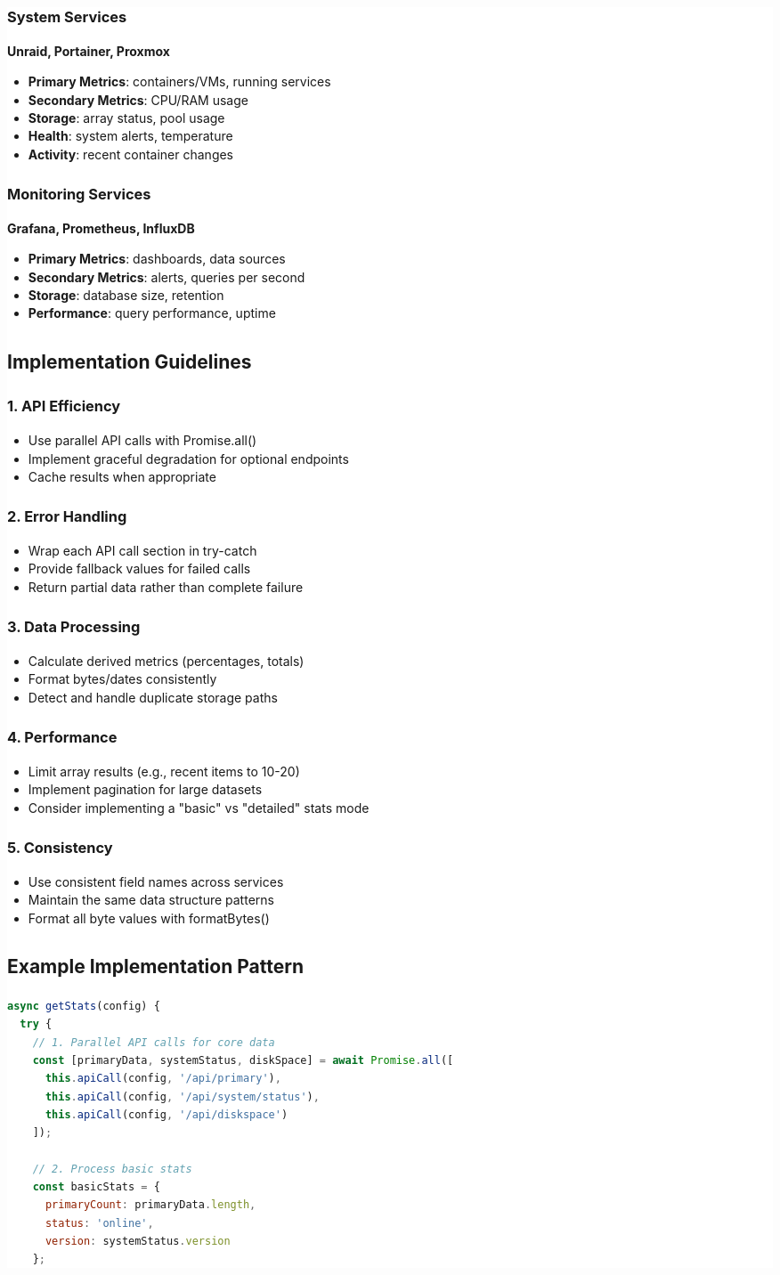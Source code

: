 ### System Services
**Unraid, Portainer, Proxmox**

- **Primary Metrics**: containers/VMs, running services
- **Secondary Metrics**: CPU/RAM usage
- **Storage**: array status, pool usage
- **Health**: system alerts, temperature
- **Activity**: recent container changes

### Monitoring Services
**Grafana, Prometheus, InfluxDB**

- **Primary Metrics**: dashboards, data sources
- **Secondary Metrics**: alerts, queries per second
- **Storage**: database size, retention
- **Performance**: query performance, uptime

## Implementation Guidelines

### 1. API Efficiency
- Use parallel API calls with Promise.all()
- Implement graceful degradation for optional endpoints
- Cache results when appropriate

### 2. Error Handling
- Wrap each API call section in try-catch
- Provide fallback values for failed calls
- Return partial data rather than complete failure

### 3. Data Processing
- Calculate derived metrics (percentages, totals)
- Format bytes/dates consistently
- Detect and handle duplicate storage paths

### 4. Performance
- Limit array results (e.g., recent items to 10-20)
- Implement pagination for large datasets
- Consider implementing a "basic" vs "detailed" stats mode

### 5. Consistency
- Use consistent field names across services
- Maintain the same data structure patterns
- Format all byte values with formatBytes()

## Example Implementation Pattern

```javascript
async getStats(config) {
  try {
    // 1. Parallel API calls for core data
    const [primaryData, systemStatus, diskSpace] = await Promise.all([
      this.apiCall(config, '/api/primary'),
      this.apiCall(config, '/api/system/status'),
      this.apiCall(config, '/api/diskspace')
    ]);
    
    // 2. Process basic stats
    const basicStats = {
      primaryCount: primaryData.length,
      status: 'online',
      version: systemStatus.version
    };
```